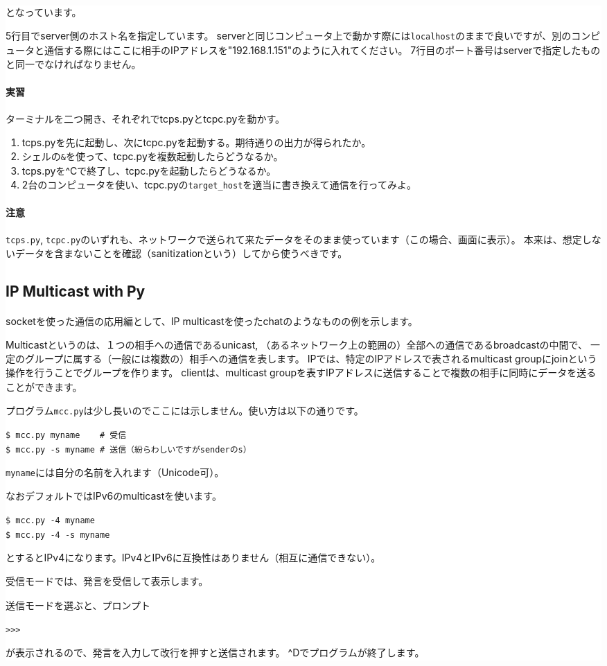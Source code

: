 となっています。

5行目でserver側のホスト名を指定しています。
serverと同じコンピュータ上で動かす際には`localhost`のままで良いですが、別のコンピュータと通信する際にはここに相手のIPアドレスを"192.168.1.151"のように入れてください。
7行目のポート番号はserverで指定したものと同一でなければなりません。

#### 実習

ターミナルを二つ開き、それぞれでtcps.pyとtcpc.pyを動かす。

1. tcps.pyを先に起動し、次にtcpc.pyを起動する。期待通りの出力が得られたか。
1. シェルの`&`を使って、tcpc.pyを複数起動したらどうなるか。
1. tcps.pyを^Cで終了し、tcpc.pyを起動したらどうなるか。
1. 2台のコンピュータを使い、tcpc.pyの`target_host`を適当に書き換えて通信を行ってみよ。

#### 注意

`tcps.py`, `tcpc.py`のいずれも、ネットワークで送られて来たデータをそのまま使っています（この場合、画面に表示）。
本来は、想定しないデータを含まないことを確認（sanitizationという）してから使うべきです。

## IP Multicast with Py

socketを使った通信の応用編として、IP multicastを使ったchatのようなものの例を示します。

Multicastというのは、１つの相手への通信であるunicast,
（あるネットワーク上の範囲の）全部への通信であるbroadcastの中間で、
一定のグループに属する（一般には複数の）相手への通信を表します。
IPでは、特定のIPアドレスで表されるmulticast groupにjoinという操作を行うことでグループを作ります。
clientは、multicast groupを表すIPアドレスに送信することで複数の相手に同時にデータを送ることができます。

プログラム`mcc.py`は少し長いのでここには示しません。使い方は以下の通りです。

```
$ mcc.py myname    # 受信
$ mcc.py -s myname # 送信（紛らわしいですがsenderのs）
```

`myname`には自分の名前を入れます（Unicode可）。

なおデフォルトではIPv6のmulticastを使います。

```
$ mcc.py -4 myname
$ mcc.py -4 -s myname
```

とするとIPv4になります。IPv4とIPv6に互換性はありません（相互に通信できない）。

受信モードでは、発言を受信して表示します。

送信モードを選ぶと、プロンプト

```
>>>
```

が表示されるので、発言を入力して改行を押すと送信されます。
^Dでプログラムが終了します。
